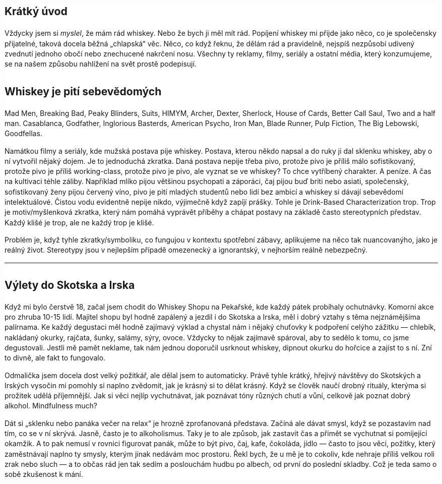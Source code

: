 
## Krátký úvod

Vždycky jsem si *myslel*, že mám rád whiskey. Nebo že bych ji měl mít rád. Popíjení whiskey mi přijde jako něco, co je společensky přijatelné, taková docela běžná „chlapská“ věc. Něco, co když řeknu, že dělám rád a pravidelně, nejspíš nezpůsobí udivený zvednutí jednoho obočí nebo znechucené nakrčení nosu. Všechny ty reklamy, filmy, seriály a ostatní média, který konzumujeme, se na našem způsobu nahlížení na svět prostě podepisují.

## Whiskey je pití sebevědomých

Mad Men, Breaking Bad, Peaky Blinders, Suits, HIMYM, Archer, Dexter, Sherlock, House of Cards, Better Call Saul, Two and a half man. Casablanca, Godfather, Inglorious Basterds, American Psycho, Iron Man, Blade Runner, Pulp Fiction, The Big Lebowski, Goodfellas.

Namátkou filmy a seriály, kde mužská postava pije whiskey. Postava, kterou někdo napsal a do ruky ji dal sklenku whiskey, aby o ní vytvořil nějaký dojem. Je to jednoduchá zkratka. Daná postava nepije třeba pivo, protože pivo je příliš málo sofistikovaný, protože pivo je příliš working-class, protože pivo je pivo, ale vyznat se ve whiskey? To chce vytříbený charakter. A peníze. A čas na kultivaci téhle záliby. Například mlíko pijou většinou psychopati a záporáci, čaj pijou buď briti nebo asiati, společenský, sofistikovaný ženy pijou červený víno, pivo je pití mladých studentů nebo lidí bez ambicí a whiskey si dávají sebevědomí intelektuálové. Čistou vodu evidentně nepije nikdo, výjimečně když zapíjí prášky. Tohle je Drink-Based Characterization trop. Trop je motiv/myšlenková zkratka, který nám pomáhá vyprávět příběhy a chápat postavy na základě často stereotypních představ. Každý klišé je trop, ale ne každý trop je klišé.

Problém je, když tyhle zkratky/symboliku, co fungujou v kontextu spotřební zábavy, aplikujeme na něco tak nuancovanýho, jako je reálný život. Stereotypy jsou v nejlepším případě omezenecký a ignorantský, v nejhorším reálně nebezpečný.

---

## Výlety do Skotska a Irska

Když mi bylo čerstvě 18, začal jsem chodit do Whiskey Shopu na Pekařské, kde každý pátek probíhaly ochutnávky. Komorní akce pro zhruba 10-15 lidí. Majitel shopu byl hodně zapálený a jezdil i do Skotska a Irska, měl i dobrý vztahy s těma nejznámějšíma palírnama. Ke každý degustaci měl hodně zajímavý výklad a chystal nám i nějaký chuťovky k podpoření celýho zážitku — chlebík, nakládaný okurky, rajčata, šunky, salámy, sýry, ovoce. Vždycky to nějak zajímavě spároval, aby to sedělo k tomu, co jsme degustovali. Jestli mě pamět neklame, tak nám jednou doporučil usrknout whiskey, dipnout okurku do hořcice a zajíst to s ní. Zní to divně, ale fakt to fungovalo. 

Odmalička jsem docela dost velký požitkář, ale dělal jsem to automaticky. Právě tyhle krátký, hřejivý návštěvy do Skotských a Irských vysočin mi pomohly si naplno zvědomit, jak je krásný si to dělat krásný. Když se člověk naučí drobný rituály, kterýma si prožitek udělá příjemnější. Jak si věci nejlíp vychutnávat, jak poznávat tóny různých chutí a vůní, celkově jak poznat dobrý alkohol. Mindfulness much?

Dát si „sklenku nebo panáka večer na relax“ je hrozně zprofanovaná představa. Začíná ale dávat smysl, když se pozastavím nad tím, co se v ní skrývá. Jasně, často je to alkoholismus. Taky je to ale způsob, jak zastavit čas a přimět se vychutnat si pomíjející okamžik. A to pak nemusí v rovnici figurovat panák, může to být pivo, čaj, kafe, čokoláda, jídlo — často to jsou věci, požitky, který zaměstnávají naplno ty smysly, kterým jinak nedávám moc prostoru. Řekl bych, že u mě je to cokoliv, kde nehraje příliš velkou roli zrak nebo sluch — a to občas rád jen tak sedím a poslouchám hudbu po albech, od první do poslední skladby. Což je teda samo o sobě zkušenost k mání.
